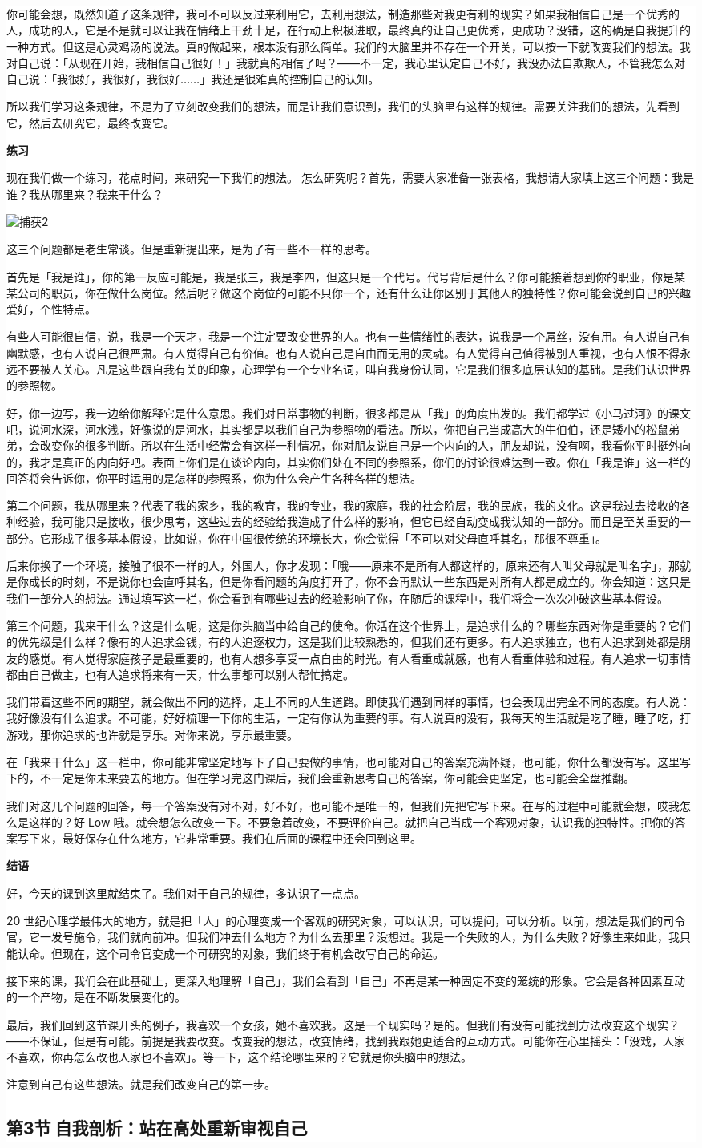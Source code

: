 你可能会想，既然知道了这条规律，我可不可以反过来利用它，去利用想法，制造那些对我更有利的现实？如果我相信自己是一个优秀的人，成功的人，它是不是就可以让我在情绪上干劲十足，在行动上积极进取，最终真的让自己更优秀，更成功？没错，这的确是自我提升的一种方式。但这是心灵鸡汤的说法。真的做起来，根本没有那么简单。我们的大脑里并不存在一个开关，可以按一下就改变我们的想法。我对自己说：「从现在开始，我相信自己很好！」我就真的相信了吗？——不一定，我心里认定自己不好，我没办法自欺欺人，不管我怎么对自己说：「我很好，我很好，我很好……」我还是很难真的控制自己的认知。

所以我们学习这条规律，不是为了立刻改变我们的想法，而是让我们意识到，我们的头脑里有这样的规律。需要关注我们的想法，先看到它，然后去研究它，最终改变它。

**练习**

现在我们做一个练习，花点时间，来研究一下我们的想法。 怎么研究呢？首先，需要大家准备一张表格，我想请大家填上这三个问题：我是谁？我从哪里来？我来干什么？

![捕获2](../../../_resources/v2-c76d688a91bfb47e88ca33caa046c_2f7d2f0398c84ecb8.webp)

这三个问题都是老生常谈。但是重新提出来，是为了有一些不一样的思考。

首先是「我是谁」，你的第一反应可能是，我是张三，我是李四，但这只是一个代号。代号背后是什么？你可能接着想到你的职业，你是某某公司的职员，你在做什么岗位。然后呢？做这个岗位的可能不只你一个，还有什么让你区别于其他人的独特性？你可能会说到自己的兴趣爱好，个性特点。

有些人可能很自信，说，我是一个天才，我是一个注定要改变世界的人。也有一些情绪性的表达，说我是一个屌丝，没有用。有人说自己有幽默感，也有人说自己很严肃。有人觉得自己有价值。也有人说自己是自由而无用的灵魂。有人觉得自己值得被别人重视，也有人恨不得永远不要被人关心。凡是这些跟自我有关的印象，心理学有一个专业名词，叫自我身份认同，它是我们很多底层认知的基础。是我们认识世界的参照物。

好，你一边写，我一边给你解释它是什么意思。我们对日常事物的判断，很多都是从「我」的角度出发的。我们都学过《小马过河》的课文吧，说河水深，河水浅，好像说的是河水，其实都是以我们自己为参照物的看法。所以，你把自己当成高大的牛伯伯，还是矮小的松鼠弟弟，会改变你的很多判断。所以在生活中经常会有这样一种情况，你对朋友说自己是一个内向的人，朋友却说，没有啊，我看你平时挺外向的，我才是真正的内向好吧。表面上你们是在谈论内向，其实你们处在不同的参照系，你们的讨论很难达到一致。你在「我是谁」这一栏的回答将会告诉你，你平时运用的是怎样的参照系，你为什么会产生各种各样的想法。

第二个问题，我从哪里来？代表了我的家乡，我的教育，我的专业，我的家庭，我的社会阶层，我的民族，我的文化。这是我过去接收的各种经验，我可能只是接收，很少思考，这些过去的经验给我造成了什么样的影响，但它已经自动变成我认知的一部分。而且是至关重要的一部分。它形成了很多基本假设，比如说，你在中国很传统的环境长大，你会觉得「不可以对父母直呼其名，那很不尊重」。

后来你换了一个环境，接触了很不一样的人，外国人，你才发现：「哦——原来不是所有人都这样的，原来还有人叫父母就是叫名字」，那就是你成长的时刻，不是说你也会直呼其名，但是你看问题的角度打开了，你不会再默认一些东西是对所有人都是成立的。你会知道：这只是我们一部分人的想法。通过填写这一栏，你会看到有哪些过去的经验影响了你，在随后的课程中，我们将会一次次冲破这些基本假设。

第三个问题，我来干什么？这是什么呢，这是你头脑当中给自己的使命。你活在这个世界上，是追求什么的？哪些东西对你是重要的？它们的优先级是什么样？像有的人追求金钱，有的人追逐权力，这是我们比较熟悉的，但我们还有更多。有人追求独立，也有人追求到处都是朋友的感觉。有人觉得家庭孩子是最重要的，也有人想多享受一点自由的时光。有人看重成就感，也有人看重体验和过程。有人追求一切事情都由自己做主，也有人追求将来有一天，什么事都可以别人帮忙搞定。

我们带着这些不同的期望，就会做出不同的选择，走上不同的人生道路。即使我们遇到同样的事情，也会表现出完全不同的态度。有人说：我好像没有什么追求。不可能，好好梳理一下你的生活，一定有你认为重要的事。有人说真的没有，我每天的生活就是吃了睡，睡了吃，打游戏，那你追求的也许就是享乐。对你来说，享乐最重要。

在「我来干什么」这一栏中，你可能非常坚定地写下了自己要做的事情，也可能对自己的答案充满怀疑，也可能，你什么都没有写。这里写下的，不一定是你未来要去的地方。但在学习完这门课后，我们会重新思考自己的答案，你可能会更坚定，也可能会全盘推翻。

我们对这几个问题的回答，每一个答案没有对不对，好不好，也可能不是唯一的，但我们先把它写下来。在写的过程中可能就会想，哎我怎么是这样的？好 Low 哦。就会想怎么改变一下。不要急着改变，不要评价自己。就把自己当成一个客观对象，认识我的独特性。把你的答案写下来，最好保存在什么地方，它非常重要。我们在后面的课程中还会回到这里。

**结语**

好，今天的课到这里就结束了。我们对于自己的规律，多认识了一点点。

20 世纪心理学最伟大的地方，就是把「人」的心理变成一个客观的研究对象，可以认识，可以提问，可以分析。以前，想法是我们的司令官，它一发号施令，我们就向前冲。但我们冲去什么地方？为什么去那里？没想过。我是一个失败的人，为什么失败？好像生来如此，我只能认命。但现在，这个司令官变成一个可研究的对象，我们终于有机会改写自己的命运。

接下来的课，我们会在此基础上，更深入地理解「自己」，我们会看到「自己」不再是某一种固定不变的笼统的形象。它会是各种因素互动的一个产物，是在不断发展变化的。

最后，我们回到这节课开头的例子，我喜欢一个女孩，她不喜欢我。这是一个现实吗？是的。但我们有没有可能找到方法改变这个现实？——不保证，但是有可能。前提是我要改变。改变我的想法，改变情绪，找到我跟她更适合的互动方式。可能你在心里摇头：「没戏，人家不喜欢，你再怎么改也人家也不喜欢」。等一下，这个结论哪里来的？它就是你头脑中的想法。

注意到自己有这些想法。就是我们改变自己的第一步。

## 第3节 自我剖析：站在高处重新审视自己
